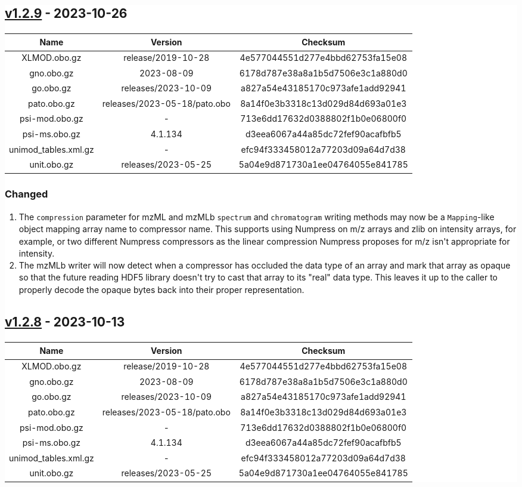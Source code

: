 
## [v1.2.9] - 2023-10-26

| Name | Version | Checksum |
|  :---: |  :---: |  :---: |
| XLMOD.obo.gz | release/2019-10-28 | 4e577044551d277e4bbd62753fa15e08 |
| gno.obo.gz | 2023-08-09 | 6178d787e38a8a1b5d7506e3c1a880d0 |
| go.obo.gz | releases/2023-10-09 | a827a54e43185170c973afe1add92941 |
| pato.obo.gz | releases/2023-05-18/pato.obo | 8a14f0e3b3318c13d029d84d693a01e3 |
| psi-mod.obo.gz | - | 713e6dd17632d0388802f1b0e06800f0 |
| psi-ms.obo.gz | 4.1.134 | d3eea6067a44a85dc72fef90acafbfb5 |
| unimod_tables.xml.gz | - | efc94f333458012a77203d09a64d7d38 |
| unit.obo.gz | releases/2023-05-25 | 5a04e9d871730a1ee04764055e841785 |

### Changed
1. The `compression` parameter for mzML and mzMLb `spectrum` and `chromatogram` writing methods may now be a
   `Mapping`-like object mapping array name to compressor name. This supports using Numpress on m/z arrays and
   zlib on intensity arrays, for example, or two different Numpress compressors as the linear compression Numpress
   proposes for m/z isn't appropriate for intensity.
2. The mzMLb writer will now detect when a compressor has occluded the data type of an array and mark that array as
   opaque so that the future reading HDF5 library doesn't try to cast that array to its "real" data type. This leaves
   it up to the caller to properly decode the opaque bytes back into their proper representation.


## [v1.2.8] - 2023-10-13

| Name | Version | Checksum |
|  :---: |  :---: |  :---: |
| XLMOD.obo.gz | release/2019-10-28 | 4e577044551d277e4bbd62753fa15e08 |
| gno.obo.gz | 2023-08-09 | 6178d787e38a8a1b5d7506e3c1a880d0 |
| go.obo.gz | releases/2023-10-09 | a827a54e43185170c973afe1add92941 |
| pato.obo.gz | releases/2023-05-18/pato.obo | 8a14f0e3b3318c13d029d84d693a01e3 |
| psi-mod.obo.gz | - | 713e6dd17632d0388802f1b0e06800f0 |
| psi-ms.obo.gz | 4.1.134 | d3eea6067a44a85dc72fef90acafbfb5 |
| unimod_tables.xml.gz | - | efc94f333458012a77203d09a64d7d38 |
| unit.obo.gz | releases/2023-05-25 | 5a04e9d871730a1ee04764055e841785 |


[Keep a Changelog]: https://keepachangelog.com/
[Semantic Versioning]: https://semver.org/
[Unreleased]: https://github.com/mobiusklein/psims/compare/v1.3.4...HEAD
[Released]: https://github.com/mobiusklein/psims/releases
[v1.3.4]: https://github.com/mobiusklein/psims/releases/v1.3.4
[v1.3.3]: https://github.com/mobiusklein/psims/releases/v1.3.3
[v1.3.2]: https://github.com/mobiusklein/psims/releases/v1.3.2
[v1.3.1]: https://github.com/mobiusklein/psims/releases/v1.3.1
[v1.3.0]: https://github.com/mobiusklein/psims/releases/v1.3.0
[v1.2.9]: https://github.com/mobiusklein/psims/releases/v1.2.9
[v1.2.8]: https://github.com/mobiusklein/psims/releases/v1.2.8
[v1.2.7]: https://github.com/mobiusklein/psims/releases/v1.2.7
[v1.2.6]: https://github.com/mobiusklein/psims/releases/v1.2.6
[v1.2.5]: https://github.com/mobiusklein/psims/releases/v1.2.5
[v1.2.4]: https://github.com/mobiusklein/psims/releases/v1.2.4
[v1.1.0]: https://github.com/mobiusklein/psims/releases/v1.1.0
[v1.0.0]: https://github.com/mobiusklein/psims/releases/v1.0.0
[v0.1.47]: https://github.com/mobiusklein/psims/releases/v0.1.47
[v0.1.46]: https://github.com/mobiusklein/psims/releases/v0.1.46
[v0.1.44]: https://github.com/mobiusklein/psims/releases/v0.1.44
[v0.1.43]: https://github.com/mobiusklein/psims/releases/v0.1.43
[v0.1.42]: https://github.com/mobiusklein/psims/releases/v0.1.42
[v0.1.41]: https://github.com/mobiusklein/psims/releases/v0.1.41
[v0.1.40]: https://github.com/mobiusklein/psims/releases/v0.1.40
[v0.1.39]: https://github.com/mobiusklein/psims/releases/v0.1.39
[v0.1.38]: https://github.com/mobiusklein/psims/releases/v0.1.38
[v0.1.37]: https://github.com/mobiusklein/psims/releases/v0.1.37
[v0.1.35]: https://github.com/mobiusklein/psims/releases/v0.1.35
[v0.1.34]: https://github.com/mobiusklein/psims/releases/v0.1.34